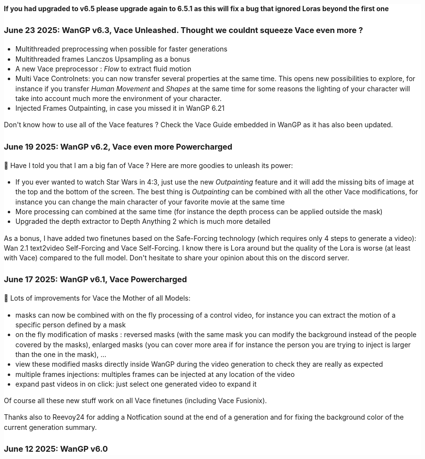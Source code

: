 **If you had upgraded to v6.5 please upgrade again to 6.5.1 as this will fix a bug that ignored Loras beyond the first one**

### June 23 2025: WanGP v6.3, Vace Unleashed. Thought we couldnt squeeze Vace even more ?

- Multithreaded preprocessing when possible for faster generations
- Multithreaded frames Lanczos Upsampling as a bonus
- A new Vace preprocessor : _Flow_ to extract fluid motion
- Multi Vace Controlnets: you can now transfer several properties at the same time. This opens new possibilities to explore, for instance if you transfer _Human Movement_ and _Shapes_ at the same time for some reasons the lighting of your character will take into account much more the environment of your character.
- Injected Frames Outpainting, in case you missed it in WanGP 6.21

Don't know how to use all of the Vace features ? Check the Vace Guide embedded in WanGP as it has also been updated.

### June 19 2025: WanGP v6.2, Vace even more Powercharged

👋 Have I told you that I am a big fan of Vace ? Here are more goodies to unleash its power:

- If you ever wanted to watch Star Wars in 4:3, just use the new _Outpainting_ feature and it will add the missing bits of image at the top and the bottom of the screen. The best thing is _Outpainting_ can be combined with all the other Vace modifications, for instance you can change the main character of your favorite movie at the same time
- More processing can combined at the same time (for instance the depth process can be applied outside the mask)
- Upgraded the depth extractor to Depth Anything 2 which is much more detailed

As a bonus, I have added two finetunes based on the Safe-Forcing technology (which requires only 4 steps to generate a video): Wan 2.1 text2video Self-Forcing and Vace Self-Forcing. I know there is Lora around but the quality of the Lora is worse (at least with Vace) compared to the full model. Don't hesitate to share your opinion about this on the discord server.

### June 17 2025: WanGP v6.1, Vace Powercharged

👋 Lots of improvements for Vace the Mother of all Models:

- masks can now be combined with on the fly processing of a control video, for instance you can extract the motion of a specific person defined by a mask
- on the fly modification of masks : reversed masks (with the same mask you can modify the background instead of the people covered by the masks), enlarged masks (you can cover more area if for instance the person you are trying to inject is larger than the one in the mask), ...
- view these modified masks directly inside WanGP during the video generation to check they are really as expected
- multiple frames injections: multiples frames can be injected at any location of the video
- expand past videos in on click: just select one generated video to expand it

Of course all these new stuff work on all Vace finetunes (including Vace Fusionix).

Thanks also to Reevoy24 for adding a Notfication sound at the end of a generation and for fixing the background color of the current generation summary.

### June 12 2025: WanGP v6.0
